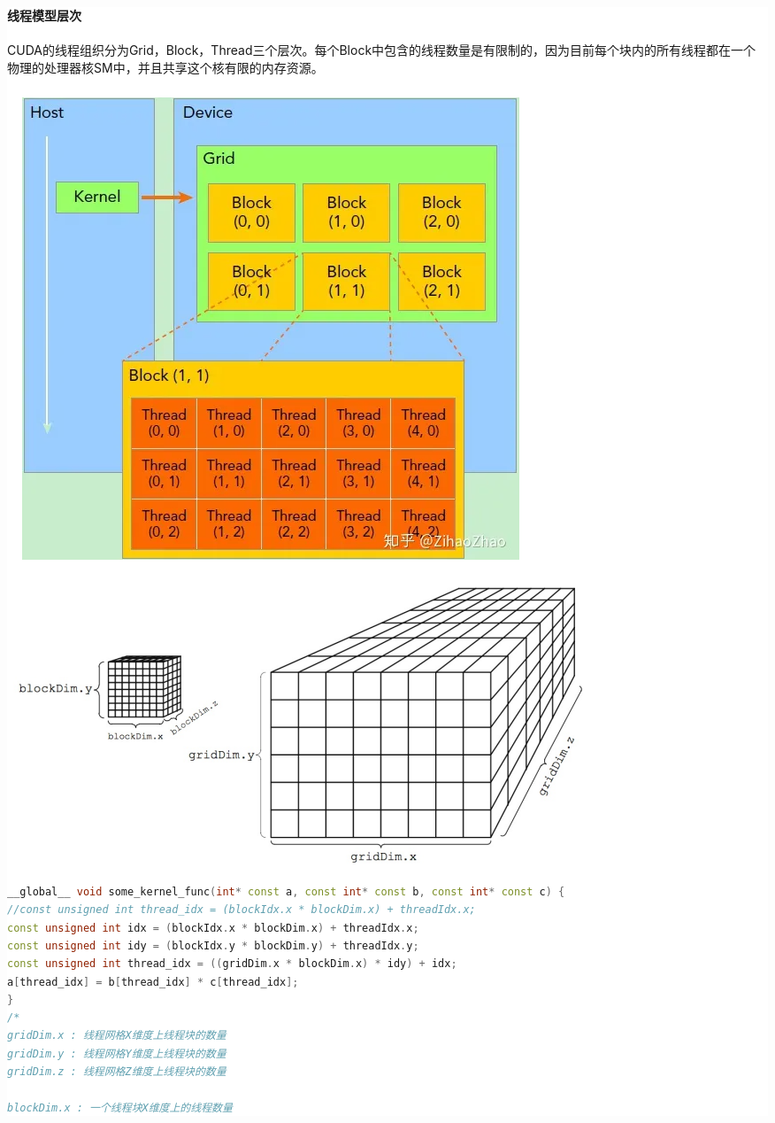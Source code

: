 #### 线程模型层次

CUDA的线程组织分为Grid，Block，Thread三个层次。每个Block中包含的线程数量是有限制的，因为目前每个块内的所有线程都在一个物理的处理器核SM中，并且共享这个核有限的内存资源。  

![image-20230720185009081](CUDA_GPU编程模型/\image-20230720185009081.png)  ![image-20230720185221933](CUDA_GPU编程模型/\image-20230720185221933.png)

```c++
__global__ void some_kernel_func(int* const a, const int* const b, const int* const c) {
//const unsigned int thread_idx = (blockIdx.x * blockDim.x) + threadIdx.x; 
const unsigned int idx = (blockIdx.x * blockDim.x) + threadIdx.x;
const unsigned int idy = (blockIdx.y * blockDim.y) + threadIdx.y;
const unsigned int thread_idx = ((gridDim.x * blockDim.x) * idy) + idx;
a[thread_idx] = b[thread_idx] * c[thread_idx];
}
/*
gridDim.x : 线程网格X维度上线程块的数量
gridDim.y : 线程网格Y维度上线程块的数量
gridDim.z : 线程网格Z维度上线程块的数量
 
blockDim.x : 一个线程块X维度上的线程数量
```